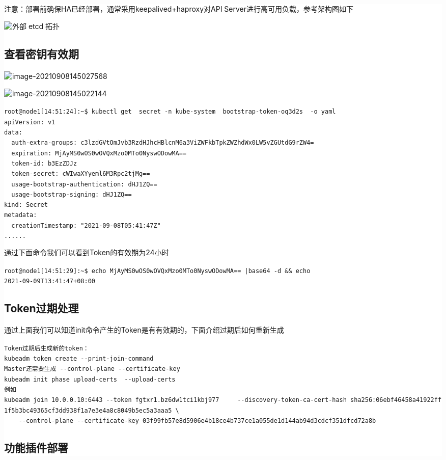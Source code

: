 注意：部署前确保HA已经部署，通常采用keepalived+haproxy对API Server进行高可用负载，参考架构图如下

![外部 etcd 拓扑](https://d33wubrfki0l68.cloudfront.net/ad49fffce42d5a35ae0d0cc1186b97209d86b99c/5a6ae/images/kubeadm/kubeadm-ha-topology-external-etcd.svg)

## 查看密钥有效期

![image-20210908145027568](D:\ac\Untitled\image-20210908145027568.png)

![image-20210908145022144](D:\ac\Untitled\image-20210908145022144.png)

```
root@node1[14:51:24]:~$ kubectl get  secret -n kube-system  bootstrap-token-oq3d2s  -o yaml
apiVersion: v1
data:
  auth-extra-groups: c3lzdGVtOmJvb3RzdHJhcHBlcnM6a3ViZWFkbTpkZWZhdWx0LW5vZGUtdG9rZW4=
  expiration: MjAyMS0wOS0wOVQxMzo0MTo0NyswODowMA==
  token-id: b3EzZDJz
  token-secret: cWIwaXYyeml6M3Rpc2tjMg==
  usage-bootstrap-authentication: dHJ1ZQ==
  usage-bootstrap-signing: dHJ1ZQ==
kind: Secret
metadata:
  creationTimestamp: "2021-09-08T05:41:47Z"
......
```

通过下面命令我们可以看到Token的有效期为24小时

````
root@node1[14:51:29]:~$ echo MjAyMS0wOS0wOVQxMzo0MTo0NyswODowMA== |base64 -d && echo
2021-09-09T13:41:47+08:00
````



## Token过期处理

通过上面我们可以知道init命令产生的Token是有有效期的，下面介绍过期后如何重新生成

```
Token过期后生成新的token：
kubeadm token create --print-join-command
Master还需要生成 --control-plane --certificate-key 
kubeadm init phase upload-certs  --upload-certs
例如
kubeadm join 10.0.0.10:6443 --token fgtxr1.bz6dw1tci1kbj977     --discovery-token-ca-cert-hash sha256:06ebf46458a41922ff1f5b3bc49365cf3dd938f1a7e3e4a8c8049b5ec5a3aaa5 \
    --control-plane --certificate-key 03f99fb57e8d5906e4b18ce4b737ce1a055de1d144ab94d3cdcf351dfcd72a8b

```

## 功能插件部署
